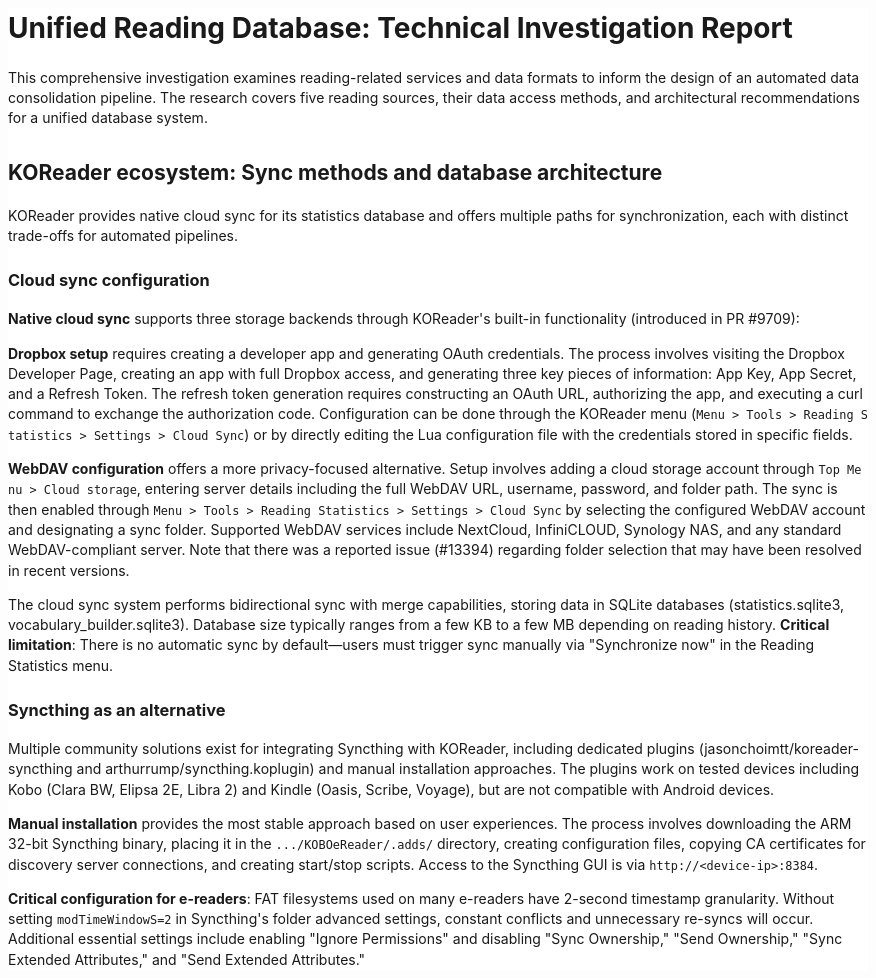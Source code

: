 # Unified Reading Database: Technical Investigation Report

This comprehensive investigation examines reading-related services and data formats to inform the design of an automated data consolidation pipeline. The research covers five reading sources, their data access methods, and architectural recommendations for a unified database system.

## KOReader ecosystem: Sync methods and database architecture

KOReader provides native cloud sync for its statistics database and offers multiple paths for synchronization, each with distinct trade-offs for automated pipelines.

### Cloud sync configuration

**Native cloud sync** supports three storage backends through KOReader's built-in functionality (introduced in PR #9709):

**Dropbox setup** requires creating a developer app and generating OAuth credentials. The process involves visiting the Dropbox Developer Page, creating an app with full Dropbox access, and generating three key pieces of information: App Key, App Secret, and a Refresh Token. The refresh token generation requires constructing an OAuth URL, authorizing the app, and executing a curl command to exchange the authorization code. Configuration can be done through the KOReader menu (`Menu > Tools > Reading Statistics > Settings > Cloud Sync`) or by directly editing the Lua configuration file with the credentials stored in specific fields.

**WebDAV configuration** offers a more privacy-focused alternative. Setup involves adding a cloud storage account through `Top Menu > Cloud storage`, entering server details including the full WebDAV URL, username, password, and folder path. The sync is then enabled through `Menu > Tools > Reading Statistics > Settings > Cloud Sync` by selecting the configured WebDAV account and designating a sync folder. Supported WebDAV services include NextCloud, InfiniCLOUD, Synology NAS, and any standard WebDAV-compliant server. Note that there was a reported issue (#13394) regarding folder selection that may have been resolved in recent versions.

The cloud sync system performs bidirectional sync with merge capabilities, storing data in SQLite databases (statistics.sqlite3, vocabulary_builder.sqlite3). Database size typically ranges from a few KB to a few MB depending on reading history. **Critical limitation**: There is no automatic sync by default—users must trigger sync manually via "Synchronize now" in the Reading Statistics menu.

### Syncthing as an alternative

Multiple community solutions exist for integrating Syncthing with KOReader, including dedicated plugins (jasonchoimtt/koreader-syncthing and arthurrump/syncthing.koplugin) and manual installation approaches. The plugins work on tested devices including Kobo (Clara BW, Elipsa 2E, Libra 2) and Kindle (Oasis, Scribe, Voyage), but are not compatible with Android devices.

**Manual installation** provides the most stable approach based on user experiences. The process involves downloading the ARM 32-bit Syncthing binary, placing it in the `.../KOBOeReader/.adds/` directory, creating configuration files, copying CA certificates for discovery server connections, and creating start/stop scripts. Access to the Syncthing GUI is via `http://<device-ip>:8384`.

**Critical configuration for e-readers**: FAT filesystems used on many e-readers have 2-second timestamp granularity. Without setting `modTimeWindowS=2` in Syncthing's folder advanced settings, constant conflicts and unnecessary re-syncs will occur. Additional essential settings include enabling "Ignore Permissions" and disabling "Sync Ownership," "Send Ownership," "Sync Extended Attributes," and "Send Extended Attributes."
